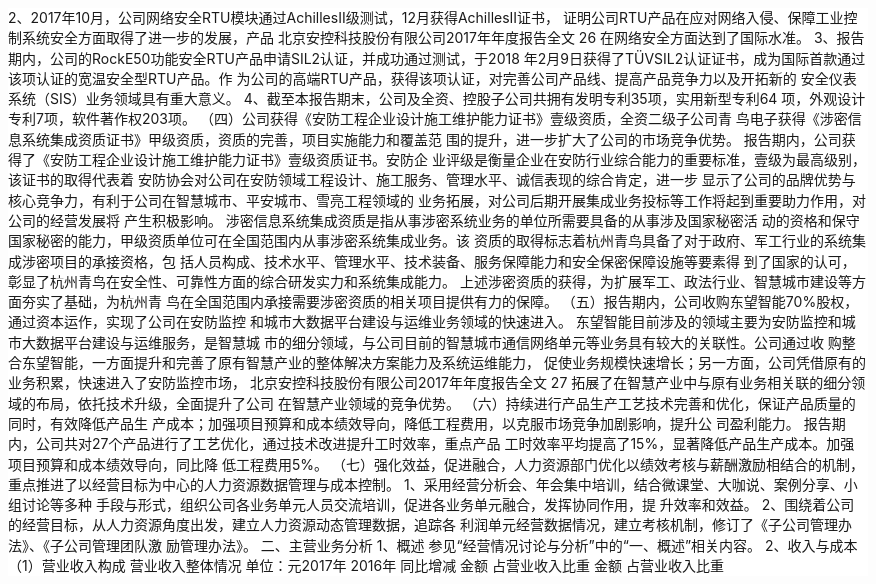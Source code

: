 2、2017年10月，公司网络安全RTU模块通过AchillesII级测试，12月获得AchillesII证书，
证明公司RTU产品在应对网络入侵、保障工业控制系统安全方面取得了进一步的发展，产品
北京安控科技股份有限公司2017年年度报告全文
26
在网络安全方面达到了国际水准。
3、报告期内，公司的RockE50功能安全RTU产品申请SIL2认证，并成功通过测试，于2018
年2月9日获得了TÜVSIL2认证证书，成为国际首款通过该项认证的宽温安全型RTU产品。作
为公司的高端RTU产品，获得该项认证，对完善公司产品线、提高产品竞争力以及开拓新的
安全仪表系统（SIS）业务领域具有重大意义。
4、截至本报告期末，公司及全资、控股子公司共拥有发明专利35项，实用新型专利64
项，外观设计专利7项，软件著作权203项。
（四）公司获得《安防工程企业设计施工维护能力证书》壹级资质，全资二级子公司青
鸟电子获得《涉密信息系统集成资质证书》甲级资质，资质的完善，项目实施能力和覆盖范
围的提升，进一步扩大了公司的市场竞争优势。
报告期内，公司获得了《安防工程企业设计施工维护能力证书》壹级资质证书。安防企
业评级是衡量企业在安防行业综合能力的重要标准，壹级为最高级别，该证书的取得代表着
安防协会对公司在安防领域工程设计、施工服务、管理水平、诚信表现的综合肯定，进一步
显示了公司的品牌优势与核心竞争力，有利于公司在智慧城市、平安城市、雪亮工程领域的
业务拓展，对公司后期开展集成业务投标等工作将起到重要助力作用，对公司的经营发展将
产生积极影响。
涉密信息系统集成资质是指从事涉密系统业务的单位所需要具备的从事涉及国家秘密活
动的资格和保守国家秘密的能力，甲级资质单位可在全国范围内从事涉密系统集成业务。该
资质的取得标志着杭州青鸟具备了对于政府、军工行业的系统集成涉密项目的承接资格，包
括人员构成、技术水平、管理水平、技术装备、服务保障能力和安全保密保障设施等要素得
到了国家的认可，彰显了杭州青鸟在安全性、可靠性方面的综合研发实力和系统集成能力。
上述涉密资质的获得，为扩展军工、政法行业、智慧城市建设等方面夯实了基础，为杭州青
鸟在全国范围内承接需要涉密资质的相关项目提供有力的保障。
（五）报告期内，公司收购东望智能70%股权，通过资本运作，实现了公司在安防监控
和城市大数据平台建设与运维业务领域的快速进入。
东望智能目前涉及的领域主要为安防监控和城市大数据平台建设与运维服务，是智慧城
市的细分领域，与公司目前的智慧城市通信网络单元等业务具有较大的关联性。公司通过收
购整合东望智能，一方面提升和完善了原有智慧产业的整体解决方案能力及系统运维能力，
促使业务规模快速增长；另一方面，公司凭借原有的业务积累，快速进入了安防监控市场，
北京安控科技股份有限公司2017年年度报告全文
27
拓展了在智慧产业中与原有业务相关联的细分领域的布局，依托技术升级，全面提升了公司
在智慧产业领域的竞争优势。
（六）持续进行产品生产工艺技术完善和优化，保证产品质量的同时，有效降低产品生
产成本；加强项目预算和成本绩效导向，降低工程费用，以克服市场竞争加剧影响，提升公
司盈利能力。
报告期内，公司共对27个产品进行了工艺优化，通过技术改进提升工时效率，重点产品
工时效率平均提高了15%，显著降低产品生产成本。加强项目预算和成本绩效导向，同比降
低工程费用5%。
（七）强化效益，促进融合，人力资源部门优化以绩效考核与薪酬激励相结合的机制，
重点推进了以经营目标为中心的人力资源数据管理与成本控制。
1、采用经营分析会、年会集中培训，结合微课堂、大咖说、案例分享、小组讨论等多种
手段与形式，组织公司各业务单元人员交流培训，促进各业务单元融合，发挥协同作用，提
升效率和效益。
2、围绕着公司的经营目标，从人力资源角度出发，建立人力资源动态管理数据，追踪各
利润单元经营数据情况，建立考核机制，修订了《子公司管理办法》、《子公司管理团队激
励管理办法》。
二、主营业务分析
1、概述
参见“经营情况讨论与分析”中的“一、概述”相关内容。
2、收入与成本
（1）营业收入构成
营业收入整体情况
单位：元2017年
2016年
同比增减
金额
占营业收入比重
金额
占营业收入比重